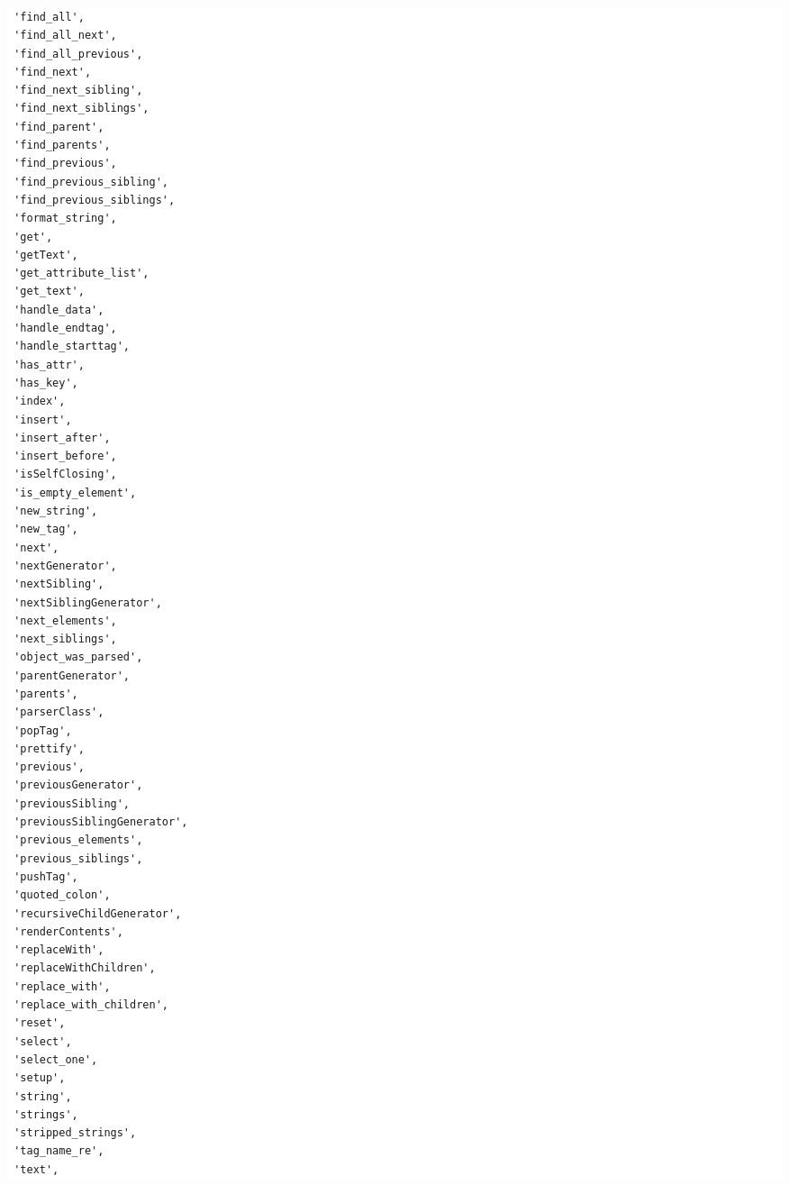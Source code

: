      'find_all',
     'find_all_next',
     'find_all_previous',
     'find_next',
     'find_next_sibling',
     'find_next_siblings',
     'find_parent',
     'find_parents',
     'find_previous',
     'find_previous_sibling',
     'find_previous_siblings',
     'format_string',
     'get',
     'getText',
     'get_attribute_list',
     'get_text',
     'handle_data',
     'handle_endtag',
     'handle_starttag',
     'has_attr',
     'has_key',
     'index',
     'insert',
     'insert_after',
     'insert_before',
     'isSelfClosing',
     'is_empty_element',
     'new_string',
     'new_tag',
     'next',
     'nextGenerator',
     'nextSibling',
     'nextSiblingGenerator',
     'next_elements',
     'next_siblings',
     'object_was_parsed',
     'parentGenerator',
     'parents',
     'parserClass',
     'popTag',
     'prettify',
     'previous',
     'previousGenerator',
     'previousSibling',
     'previousSiblingGenerator',
     'previous_elements',
     'previous_siblings',
     'pushTag',
     'quoted_colon',
     'recursiveChildGenerator',
     'renderContents',
     'replaceWith',
     'replaceWithChildren',
     'replace_with',
     'replace_with_children',
     'reset',
     'select',
     'select_one',
     'setup',
     'string',
     'strings',
     'stripped_strings',
     'tag_name_re',
     'text',